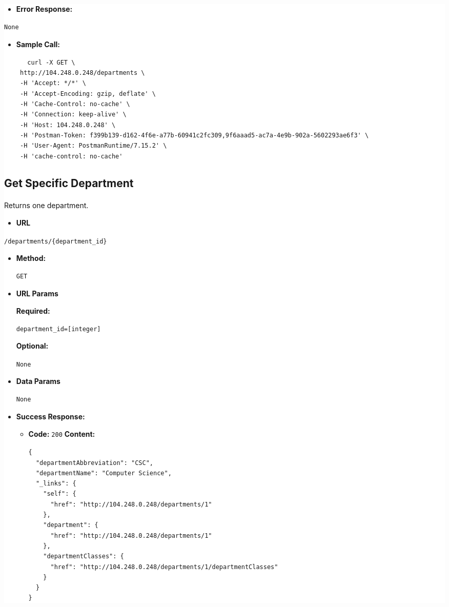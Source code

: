 * **Error Response:**

 `None`

* **Sample Call:**

   ```
      curl -X GET \
    http://104.248.0.248/departments \
    -H 'Accept: */*' \
    -H 'Accept-Encoding: gzip, deflate' \
    -H 'Cache-Control: no-cache' \
    -H 'Connection: keep-alive' \
    -H 'Host: 104.248.0.248' \
    -H 'Postman-Token: f399b139-d162-4f6e-a77b-60941c2fc309,9f6aaad5-ac7a-4e9b-902a-5602293ae6f3' \
    -H 'User-Agent: PostmanRuntime/7.15.2' \
    -H 'cache-control: no-cache'
   ```


**Get Specific Department**
----
  Returns one department.

* **URL**

 `/departments/{department_id}`

* **Method:**
  
  `GET` 
  
*  **URL Params**

   **Required:**
 
   `department_id=[integer]`

   **Optional:**
 
   `None`

* **Data Params**

  `None`

* **Success Response:**
  

  * **Code:** `200` 
    **Content:** 
    ```
    {
      "departmentAbbreviation": "CSC",
      "departmentName": "Computer Science",
      "_links": {
        "self": {
          "href": "http://104.248.0.248/departments/1"
        },
        "department": {
          "href": "http://104.248.0.248/departments/1"
        },
        "departmentClasses": {
          "href": "http://104.248.0.248/departments/1/departmentClasses"
        }
      }
    }
    ```
 